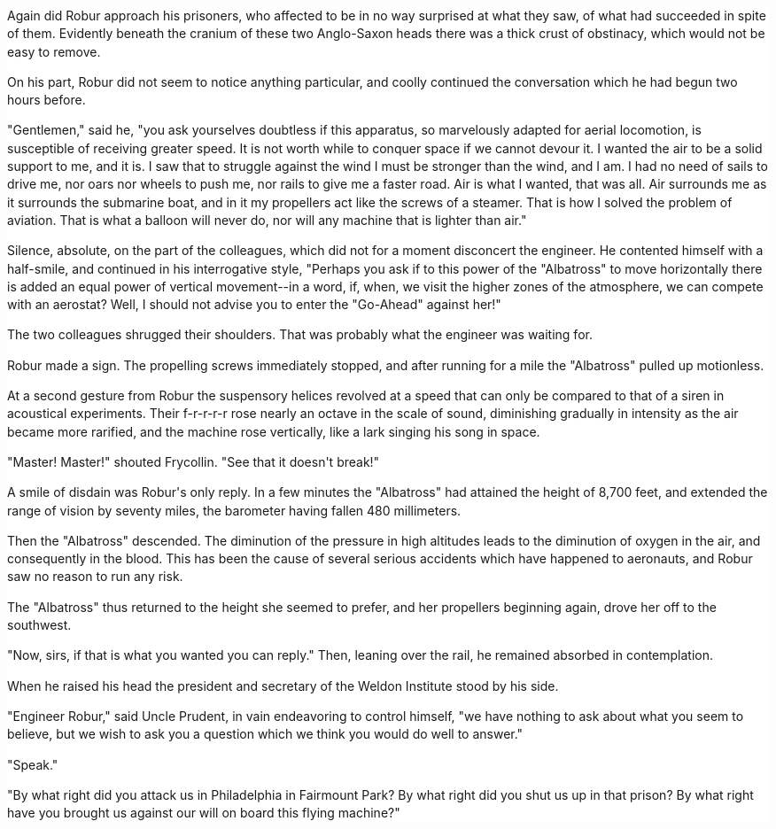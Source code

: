 Again did Robur approach his prisoners, who affected to be in no way surprised at what they saw, of what had succeeded in spite of them. Evidently beneath the cranium of these two Anglo-Saxon heads there was a thick crust of obstinacy, which would not be easy to remove.

On his part, Robur did not seem to notice anything particular, and coolly continued the conversation which he had begun two hours before.

"Gentlemen," said he, "you ask yourselves doubtless if this apparatus, so marvelously adapted for aerial locomotion, is susceptible of receiving greater speed. It is not worth while to conquer space if we cannot devour it. I wanted the air to be a solid support to me, and it is. I saw that to struggle against the wind I must be stronger than the wind, and I am. I had no need of sails to drive me, nor oars nor wheels to push me, nor rails to give me a faster road. Air is what I wanted, that was all. Air surrounds me as it surrounds the submarine boat, and in it my propellers act like the screws of a steamer. That is how I solved the problem of aviation. That is what a balloon will never do, nor will any machine that is lighter than air."

Silence, absolute, on the part of the colleagues, which did not for a moment disconcert the engineer. He contented himself with a half-smile, and continued in his interrogative style, "Perhaps you ask if to this power of the "Albatross" to move horizontally there is added an equal power of vertical movement--in a word, if, when, we visit the higher zones of the atmosphere, we can compete with an aerostat? Well, I should not advise you to enter the "Go-Ahead" against her!"

The two colleagues shrugged their shoulders. That was probably what the engineer was waiting for.

Robur made a sign. The propelling screws immediately stopped, and after running for a mile the "Albatross" pulled up motionless.

At a second gesture from Robur the suspensory helices revolved at a speed that can only be compared to that of a siren in acoustical experiments. Their f-r-r-r-r rose nearly an octave in the scale of sound, diminishing gradually in intensity as the air became more rarified, and the machine rose vertically, like a lark singing his song in space.

"Master! Master!" shouted Frycollin. "See that it doesn't break!"

A smile of disdain was Robur's only reply. In a few minutes the "Albatross" had attained the height of 8,700 feet, and extended the range of vision by seventy miles, the barometer having fallen 480 millimeters.

Then the "Albatross" descended. The diminution of the pressure in high altitudes leads to the diminution of oxygen in the air, and consequently in the blood. This has been the cause of several serious accidents which have happened to aeronauts, and Robur saw no reason to run any risk.

The "Albatross" thus returned to the height she seemed to prefer, and her propellers beginning again, drove her off to the southwest.

"Now, sirs, if that is what you wanted you can reply." Then, leaning over the rail, he remained absorbed in contemplation.

When he raised his head the president and secretary of the Weldon Institute stood by his side.

"Engineer Robur," said Uncle Prudent, in vain endeavoring to control himself, "we have nothing to ask about what you seem to believe, but we wish to ask you a question which we think you would do well to answer."

"Speak."

"By what right did you attack us in Philadelphia in Fairmount Park? By what right did you shut us up in that prison? By what right have you brought us against our will on board this flying machine?"
